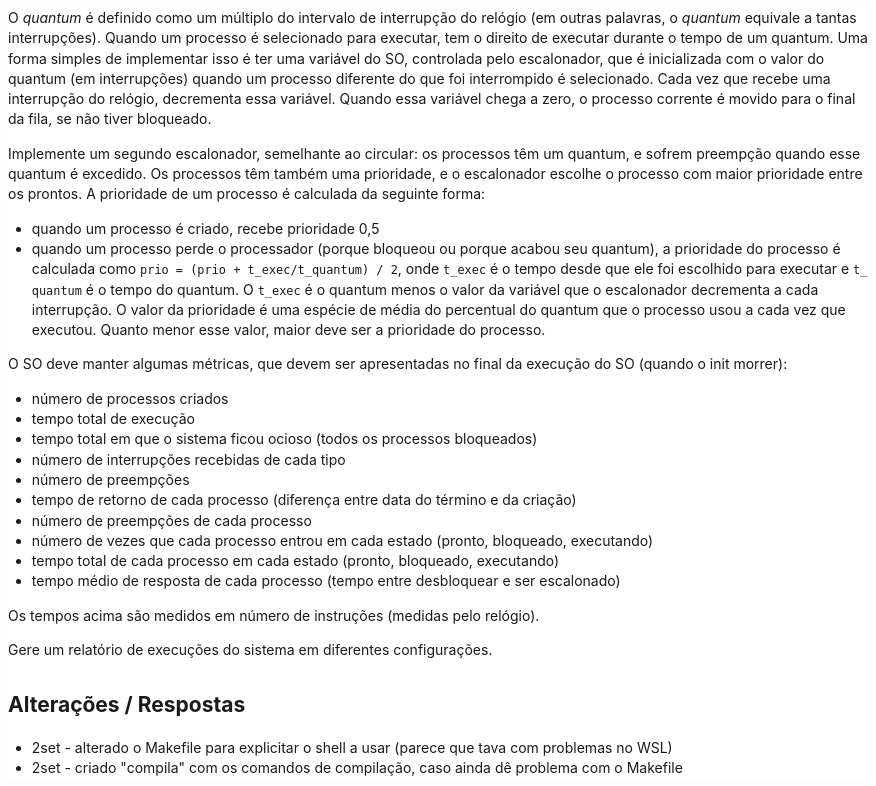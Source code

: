 O *quantum* é definido como um múltiplo do intervalo de interrupção do relógio (em outras palavras, o *quantum* equivale a tantas interrupções). Quando um processo é selecionado para executar, tem o direito de executar durante o tempo de um quantum. Uma forma simples de implementar isso é ter uma variável do SO, controlada pelo escalonador, que é inicializada com o valor do quantum (em interrupções) quando um processo diferente do que foi interrompido é selecionado. Cada vez que recebe uma interrupção do relógio, decrementa essa variável. Quando essa variável chega a zero, o processo corrente é movido para o final da fila, se não tiver bloqueado.

Implemente um segundo escalonador, semelhante ao circular: os processos têm um quantum, e sofrem preempção quando esse quantum é excedido. Os processos têm também uma prioridade, e o escalonador escolhe o processo com maior prioridade entre os prontos.
A prioridade de um processo é calculada da seguinte forma:
- quando um processo é criado, recebe prioridade 0,5
- quando um processo perde o processador (porque bloqueou ou porque acabou seu quantum), a prioridade do processo é calculada como `prio = (prio + t_exec/t_quantum) / 2`, onde `t_exec` é o tempo desde que ele foi escolhido para executar e `t_quantum` é o tempo do quantum. O `t_exec` é o quantum menos o valor da variável que o escalonador decrementa a cada interrupção.
O valor da prioridade é uma espécie de média do percentual do quantum que o processo usou a cada vez que executou. Quanto menor esse valor, maior deve ser a prioridade do processo.

O SO deve manter algumas métricas, que devem ser apresentadas no final da execução do SO (quando o init morrer):
- número de processos criados
- tempo total de execução
- tempo total em que o sistema ficou ocioso (todos os processos bloqueados)
- número de interrupções recebidas de cada tipo
- número de preempções
- tempo de retorno de cada processo (diferença entre data do término e da criação)
- número de preempções de cada processo
- número de vezes que cada processo entrou em cada estado (pronto, bloqueado, executando)
- tempo total de cada processo em cada estado (pronto, bloqueado, executando)
- tempo médio de resposta de cada processo (tempo entre desbloquear e ser escalonado)

Os tempos acima são medidos em número de instruções (medidas pelo relógio).

Gere um relatório de execuções do sistema em diferentes configurações.


## Alterações / Respostas

- 2set - alterado o Makefile para explicitar o shell a usar (parece que tava com problemas
   no WSL)
- 2set - criado "compila" com os comandos de compilação, caso ainda dê problema com o Makefile

